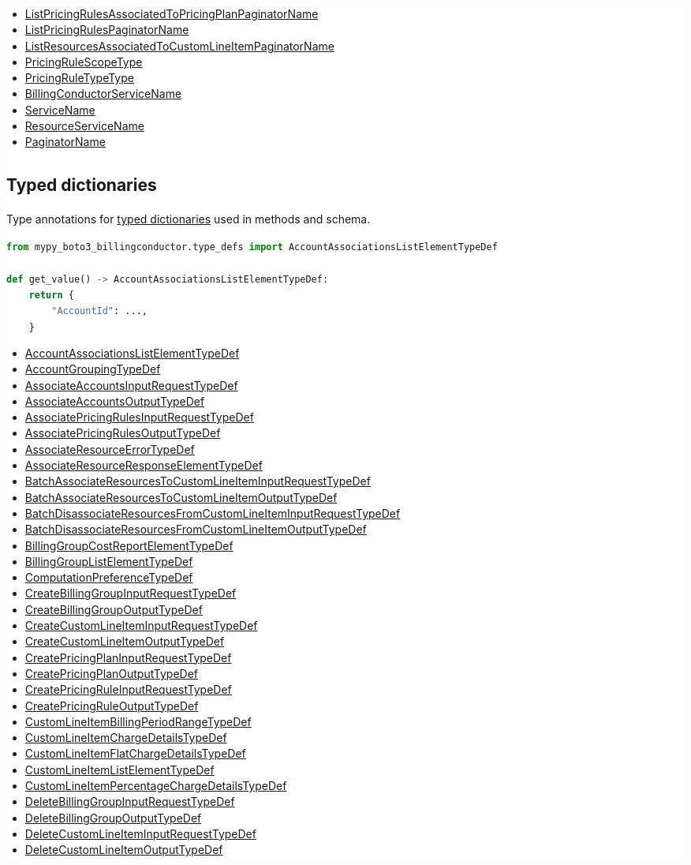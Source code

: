 - [ListPricingRulesAssociatedToPricingPlanPaginatorName](./literals.md#listpricingrulesassociatedtopricingplanpaginatorname)
- [ListPricingRulesPaginatorName](./literals.md#listpricingrulespaginatorname)
- [ListResourcesAssociatedToCustomLineItemPaginatorName](./literals.md#listresourcesassociatedtocustomlineitempaginatorname)
- [PricingRuleScopeType](./literals.md#pricingrulescopetype)
- [PricingRuleTypeType](./literals.md#pricingruletypetype)
- [BillingConductorServiceName](./literals.md#billingconductorservicename)
- [ServiceName](./literals.md#servicename)
- [ResourceServiceName](./literals.md#resourceservicename)
- [PaginatorName](./literals.md#paginatorname)




## Typed dictionaries

Type annotations for [typed dictionaries](./type_defs.md) used in methods and schema.

```python title="Usage example"
from mypy_boto3_billingconductor.type_defs import AccountAssociationsListElementTypeDef

def get_value() -> AccountAssociationsListElementTypeDef:
    return {
        "AccountId": ...,
    }
```

- [AccountAssociationsListElementTypeDef](./type_defs.md#accountassociationslistelementtypedef)
- [AccountGroupingTypeDef](./type_defs.md#accountgroupingtypedef)
- [AssociateAccountsInputRequestTypeDef](./type_defs.md#associateaccountsinputrequesttypedef)
- [AssociateAccountsOutputTypeDef](./type_defs.md#associateaccountsoutputtypedef)
- [AssociatePricingRulesInputRequestTypeDef](./type_defs.md#associatepricingrulesinputrequesttypedef)
- [AssociatePricingRulesOutputTypeDef](./type_defs.md#associatepricingrulesoutputtypedef)
- [AssociateResourceErrorTypeDef](./type_defs.md#associateresourceerrortypedef)
- [AssociateResourceResponseElementTypeDef](./type_defs.md#associateresourceresponseelementtypedef)
- [BatchAssociateResourcesToCustomLineItemInputRequestTypeDef](./type_defs.md#batchassociateresourcestocustomlineiteminputrequesttypedef)
- [BatchAssociateResourcesToCustomLineItemOutputTypeDef](./type_defs.md#batchassociateresourcestocustomlineitemoutputtypedef)
- [BatchDisassociateResourcesFromCustomLineItemInputRequestTypeDef](./type_defs.md#batchdisassociateresourcesfromcustomlineiteminputrequesttypedef)
- [BatchDisassociateResourcesFromCustomLineItemOutputTypeDef](./type_defs.md#batchdisassociateresourcesfromcustomlineitemoutputtypedef)
- [BillingGroupCostReportElementTypeDef](./type_defs.md#billinggroupcostreportelementtypedef)
- [BillingGroupListElementTypeDef](./type_defs.md#billinggrouplistelementtypedef)
- [ComputationPreferenceTypeDef](./type_defs.md#computationpreferencetypedef)
- [CreateBillingGroupInputRequestTypeDef](./type_defs.md#createbillinggroupinputrequesttypedef)
- [CreateBillingGroupOutputTypeDef](./type_defs.md#createbillinggroupoutputtypedef)
- [CreateCustomLineItemInputRequestTypeDef](./type_defs.md#createcustomlineiteminputrequesttypedef)
- [CreateCustomLineItemOutputTypeDef](./type_defs.md#createcustomlineitemoutputtypedef)
- [CreatePricingPlanInputRequestTypeDef](./type_defs.md#createpricingplaninputrequesttypedef)
- [CreatePricingPlanOutputTypeDef](./type_defs.md#createpricingplanoutputtypedef)
- [CreatePricingRuleInputRequestTypeDef](./type_defs.md#createpricingruleinputrequesttypedef)
- [CreatePricingRuleOutputTypeDef](./type_defs.md#createpricingruleoutputtypedef)
- [CustomLineItemBillingPeriodRangeTypeDef](./type_defs.md#customlineitembillingperiodrangetypedef)
- [CustomLineItemChargeDetailsTypeDef](./type_defs.md#customlineitemchargedetailstypedef)
- [CustomLineItemFlatChargeDetailsTypeDef](./type_defs.md#customlineitemflatchargedetailstypedef)
- [CustomLineItemListElementTypeDef](./type_defs.md#customlineitemlistelementtypedef)
- [CustomLineItemPercentageChargeDetailsTypeDef](./type_defs.md#customlineitempercentagechargedetailstypedef)
- [DeleteBillingGroupInputRequestTypeDef](./type_defs.md#deletebillinggroupinputrequesttypedef)
- [DeleteBillingGroupOutputTypeDef](./type_defs.md#deletebillinggroupoutputtypedef)
- [DeleteCustomLineItemInputRequestTypeDef](./type_defs.md#deletecustomlineiteminputrequesttypedef)
- [DeleteCustomLineItemOutputTypeDef](./type_defs.md#deletecustomlineitemoutputtypedef)